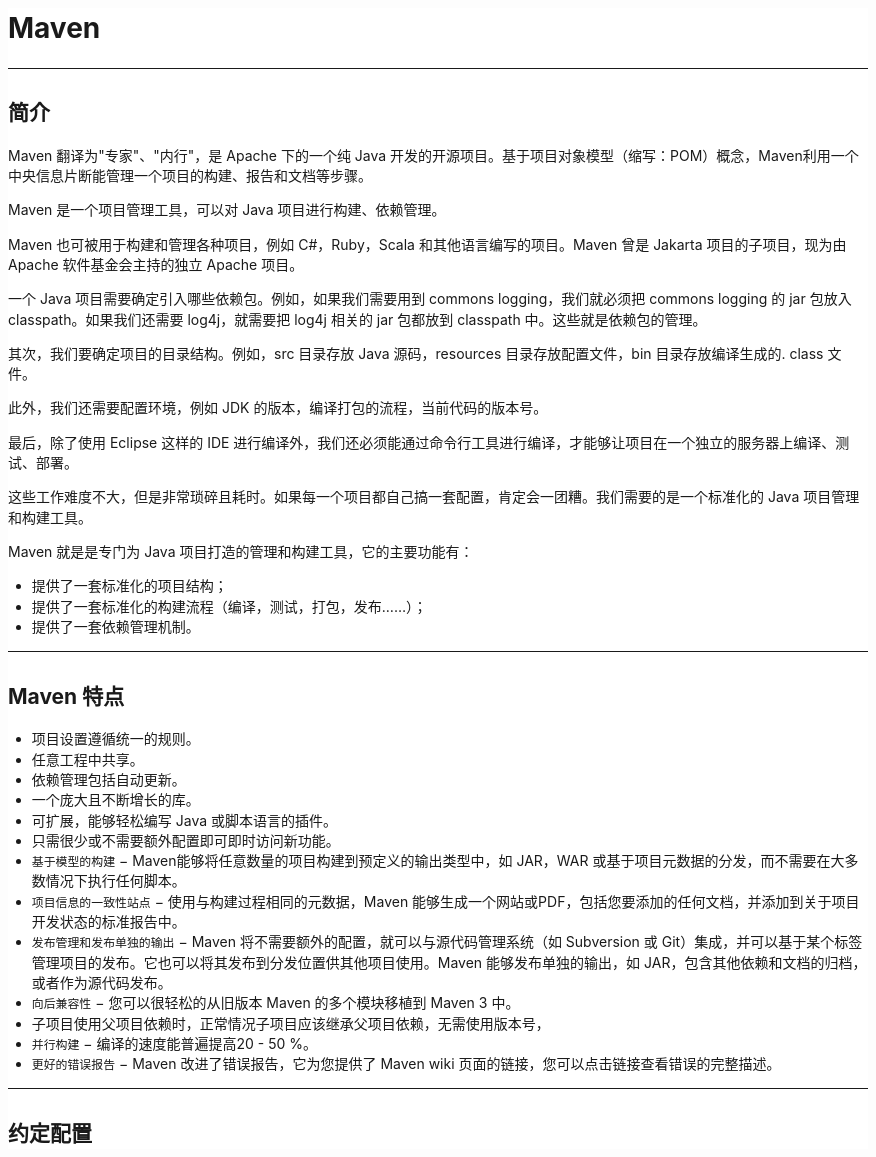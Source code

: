 # Maven

---

## 简介

Maven 翻译为"专家"、"内行"，是 Apache 下的一个纯 Java 开发的开源项目。基于项目对象模型（缩写：POM）概念，Maven利用一个中央信息片断能管理一个项目的构建、报告和文档等步骤。

Maven 是一个项目管理工具，可以对 Java 项目进行构建、依赖管理。

Maven 也可被用于构建和管理各种项目，例如 C#，Ruby，Scala 和其他语言编写的项目。Maven 曾是 Jakarta 项目的子项目，现为由 Apache 软件基金会主持的独立 Apache 项目。

一个 Java 项目需要确定引入哪些依赖包。例如，如果我们需要用到 commons logging，我们就必须把 commons logging 的 jar 包放入 classpath。如果我们还需要 log4j，就需要把 log4j 相关的 jar 包都放到 classpath 中。这些就是依赖包的管理。

其次，我们要确定项目的目录结构。例如，src 目录存放 Java 源码，resources 目录存放配置文件，bin 目录存放编译生成的. class 文件。

此外，我们还需要配置环境，例如 JDK 的版本，编译打包的流程，当前代码的版本号。

最后，除了使用 Eclipse 这样的 IDE 进行编译外，我们还必须能通过命令行工具进行编译，才能够让项目在一个独立的服务器上编译、测试、部署。

这些工作难度不大，但是非常琐碎且耗时。如果每一个项目都自己搞一套配置，肯定会一团糟。我们需要的是一个标准化的 Java 项目管理和构建工具。

Maven 就是是专门为 Java 项目打造的管理和构建工具，它的主要功能有：
* 提供了一套标准化的项目结构；
* 提供了一套标准化的构建流程（编译，测试，打包，发布……）；
* 提供了一套依赖管理机制。

---

## Maven 特点

* 项目设置遵循统一的规则。
* 任意工程中共享。
* 依赖管理包括自动更新。
* 一个庞大且不断增长的库。
* 可扩展，能够轻松编写 Java 或脚本语言的插件。
* 只需很少或不需要额外配置即可即时访问新功能。
* `基于模型的构建` − Maven能够将任意数量的项目构建到预定义的输出类型中，如 JAR，WAR 或基于项目元数据的分发，而不需要在大多数情况下执行任何脚本。
* `项目信息的一致性站点` − 使用与构建过程相同的元数据，Maven 能够生成一个网站或PDF，包括您要添加的任何文档，并添加到关于项目开发状态的标准报告中。
* `发布管理和发布单独的输出` − Maven 将不需要额外的配置，就可以与源代码管理系统（如 Subversion 或 Git）集成，并可以基于某个标签管理项目的发布。它也可以将其发布到分发位置供其他项目使用。Maven 能够发布单独的输出，如 JAR，包含其他依赖和文档的归档，或者作为源代码发布。
* `向后兼容性` − 您可以很轻松的从旧版本 Maven 的多个模块移植到 Maven 3 中。
* 子项目使用父项目依赖时，正常情况子项目应该继承父项目依赖，无需使用版本号，
* `并行构建` − 编译的速度能普遍提高20 - 50 %。
* `更好的错误报告` − Maven 改进了错误报告，它为您提供了 Maven wiki 页面的链接，您可以点击链接查看错误的完整描述。

---

## 约定配置
